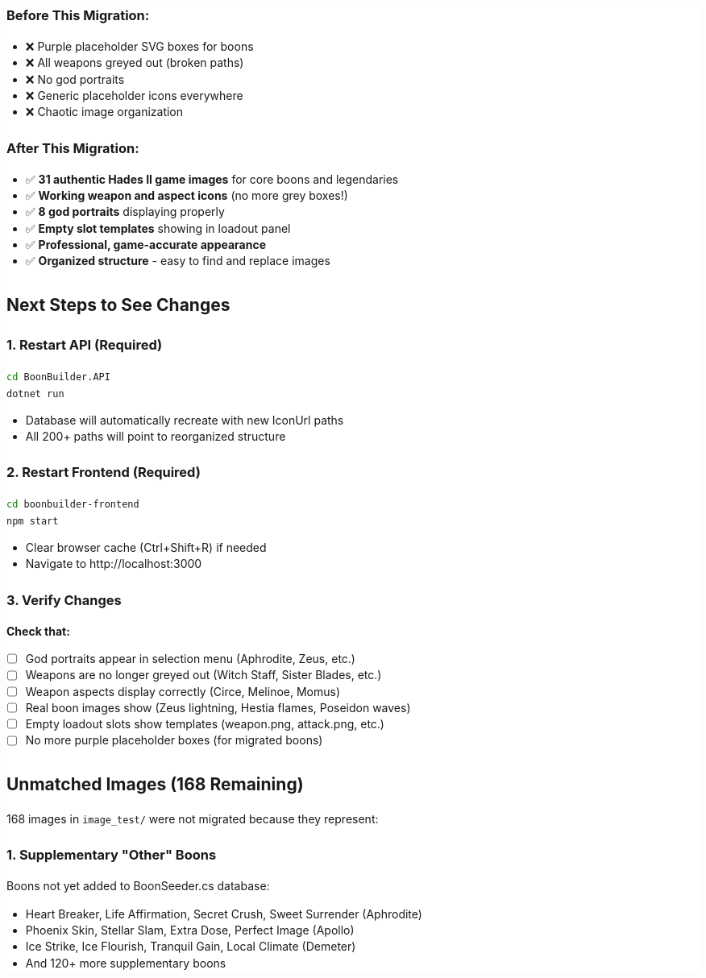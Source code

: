 ### Before This Migration:
- ❌ Purple placeholder SVG boxes for boons
- ❌ All weapons greyed out (broken paths)
- ❌ No god portraits
- ❌ Generic placeholder icons everywhere
- ❌ Chaotic image organization

### After This Migration:
- ✅ **31 authentic Hades II game images** for core boons and legendaries
- ✅ **Working weapon and aspect icons** (no more grey boxes!)
- ✅ **8 god portraits** displaying properly
- ✅ **Empty slot templates** showing in loadout panel
- ✅ **Professional, game-accurate appearance**
- ✅ **Organized structure** - easy to find and replace images

## Next Steps to See Changes

### 1. Restart API (Required)
```bash
cd BoonBuilder.API
dotnet run
```
- Database will automatically recreate with new IconUrl paths
- All 200+ paths will point to reorganized structure

### 2. Restart Frontend (Required)
```bash
cd boonbuilder-frontend
npm start
```
- Clear browser cache (Ctrl+Shift+R) if needed
- Navigate to http://localhost:3000

### 3. Verify Changes
**Check that:**
- [ ] God portraits appear in selection menu (Aphrodite, Zeus, etc.)
- [ ] Weapons are no longer greyed out (Witch Staff, Sister Blades, etc.)
- [ ] Weapon aspects display correctly (Circe, Melinoe, Momus)
- [ ] Real boon images show (Zeus lightning, Hestia flames, Poseidon waves)
- [ ] Empty loadout slots show templates (weapon.png, attack.png, etc.)
- [ ] No more purple placeholder boxes (for migrated boons)

## Unmatched Images (168 Remaining)

168 images in `image_test/` were not migrated because they represent:

### 1. Supplementary "Other" Boons
Boons not yet added to BoonSeeder.cs database:
- Heart Breaker, Life Affirmation, Secret Crush, Sweet Surrender (Aphrodite)
- Phoenix Skin, Stellar Slam, Extra Dose, Perfect Image (Apollo)
- Ice Strike, Ice Flourish, Tranquil Gain, Local Climate (Demeter)
- And 120+ more supplementary boons

